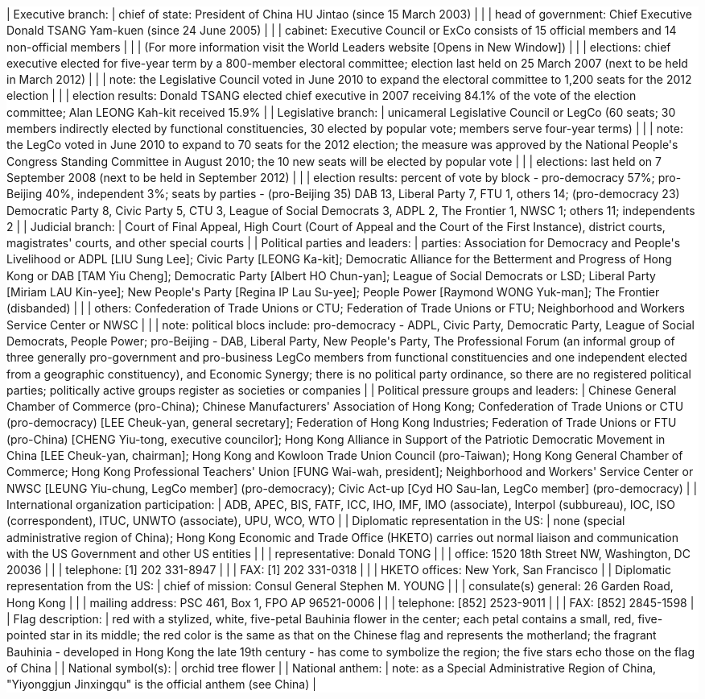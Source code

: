 | Executive branch: | chief of state: President of China HU Jintao (since 15 March 2003) |
| | head of government: Chief Executive Donald TSANG Yam-kuen (since 24 June 2005) |
| | cabinet: Executive Council or ExCo consists of 15 official members and 14 non-official members |
| | (For more information visit the World Leaders website [Opens in New Window]) |
| | elections: chief executive elected for five-year term by a 800-member electoral committee; election last held on 25 March 2007 (next to be held in March 2012) |
| | note: the Legislative Council voted in June 2010 to expand the electoral committee to 1,200 seats for the 2012 election |
| | election results: Donald TSANG elected chief executive in 2007 receiving 84.1% of the vote of the election committee; Alan LEONG Kah-kit received 15.9% |
| Legislative branch: | unicameral Legislative Council or LegCo (60 seats; 30 members indirectly elected by functional constituencies, 30 elected by popular vote; members serve four-year terms) |
| | note: the LegCo voted in June 2010 to expand to 70 seats for the 2012 election; the measure was approved by the National People's Congress Standing Committee in August 2010; the 10 new seats will be elected by popular vote |
| | elections: last held on 7 September 2008 (next to be held in September 2012) |
| | election results: percent of vote by block - pro-democracy 57%; pro-Beijing 40%, independent 3%; seats by parties - (pro-Beijing 35) DAB 13, Liberal Party 7, FTU 1, others 14; (pro-democracy 23) Democratic Party 8, Civic Party 5, CTU 3, League of Social Democrats 3, ADPL 2, The Frontier 1, NWSC 1; others 11; independents 2 |
| Judicial branch: | Court of Final Appeal, High Court (Court of Appeal and the Court of the First Instance), district courts, magistrates' courts, and other special courts |
| Political parties and leaders: | parties: Association for Democracy and People's Livelihood or ADPL [LIU Sung Lee]; Civic Party [LEONG Ka-kit]; Democratic Alliance for the Betterment and Progress of Hong Kong or DAB [TAM Yiu Cheng]; Democratic Party [Albert HO Chun-yan]; League of Social Democrats or LSD; Liberal Party [Miriam LAU Kin-yee]; New People's Party [Regina IP Lau Su-yee]; People Power [Raymond WONG Yuk-man]; The Frontier (disbanded) |
| | others: Confederation of Trade Unions or CTU; Federation of Trade Unions or FTU; Neighborhood and Workers Service Center or NWSC |
| | note: political blocs include: pro-democracy - ADPL, Civic Party, Democratic Party, League of Social Democrats, People Power; pro-Beijing - DAB, Liberal Party, New People's Party, The Professional Forum (an informal group of three generally pro-government and pro-business LegCo members from functional constituencies and one independent elected from a geographic constituency), and Economic Synergy; there is no political party ordinance, so there are no registered political parties; politically active groups register as societies or companies |
| Political pressure groups and leaders: | Chinese General Chamber of Commerce (pro-China); Chinese Manufacturers' Association of Hong Kong; Confederation of Trade Unions or CTU (pro-democracy) [LEE Cheuk-yan, general secretary]; Federation of Hong Kong Industries; Federation of Trade Unions or FTU (pro-China) [CHENG Yiu-tong, executive councilor]; Hong Kong Alliance in Support of the Patriotic Democratic Movement in China [LEE Cheuk-yan, chairman]; Hong Kong and Kowloon Trade Union Council (pro-Taiwan); Hong Kong General Chamber of Commerce; Hong Kong Professional Teachers' Union [FUNG Wai-wah, president]; Neighborhood and Workers' Service Center or NWSC [LEUNG Yiu-chung, LegCo member] (pro-democracy); Civic Act-up [Cyd HO Sau-lan, LegCo member] (pro-democracy) |
| International organization participation: | ADB, APEC, BIS, FATF, ICC, IHO, IMF, IMO (associate), Interpol (subbureau), IOC, ISO (correspondent), ITUC, UNWTO (associate), UPU, WCO, WTO |
| Diplomatic representation in the US: | none (special administrative region of China); Hong Kong Economic and Trade Office (HKETO) carries out normal liaison and communication with the US Government and other US entities |
| | representative: Donald TONG |
| | office: 1520 18th Street NW, Washington, DC 20036 |
| | telephone: [1] 202 331-8947 |
| | FAX: [1] 202 331-0318 |
| | HKETO offices: New York, San Francisco |
| Diplomatic representation from the US: | chief of mission: Consul General Stephen M. YOUNG |
| | consulate(s) general: 26 Garden Road, Hong Kong |
| | mailing address: PSC 461, Box 1, FPO AP 96521-0006 |
| | telephone: [852] 2523-9011 |
| | FAX: [852] 2845-1598 |
| Flag description: | red with a stylized, white, five-petal Bauhinia flower in the center; each petal contains a small, red, five-pointed star in its middle; the red color is the same as that on the Chinese flag and represents the motherland; the fragrant Bauhinia - developed in Hong Kong the late 19th century - has come to symbolize the region; the five stars echo those on the flag of China |
| National symbol(s): | orchid tree flower |
| National anthem: | note: as a Special Administrative Region of China, "Yiyonggjun Jinxingqu" is the official anthem (see China) |
